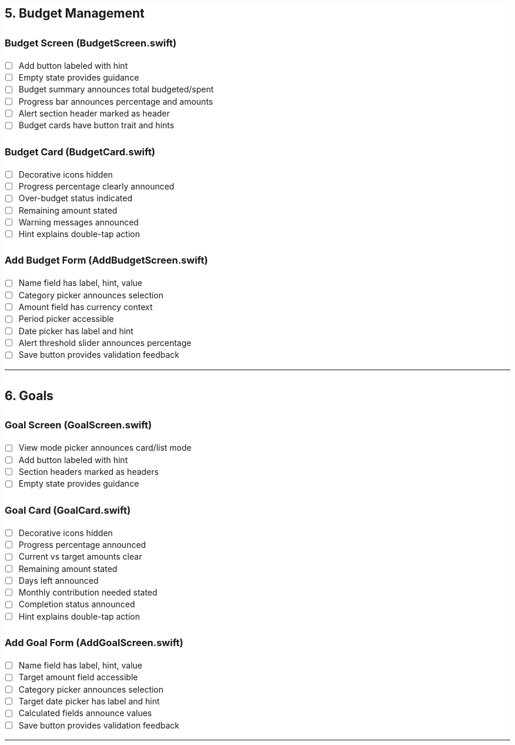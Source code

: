 
## 5. Budget Management

### Budget Screen (BudgetScreen.swift)
- [ ] Add button labeled with hint
- [ ] Empty state provides guidance
- [ ] Budget summary announces total budgeted/spent
- [ ] Progress bar announces percentage and amounts
- [ ] Alert section header marked as header
- [ ] Budget cards have button trait and hints

### Budget Card (BudgetCard.swift)
- [ ] Decorative icons hidden
- [ ] Progress percentage clearly announced
- [ ] Over-budget status indicated
- [ ] Remaining amount stated
- [ ] Warning messages announced
- [ ] Hint explains double-tap action

### Add Budget Form (AddBudgetScreen.swift)
- [ ] Name field has label, hint, value
- [ ] Category picker announces selection
- [ ] Amount field has currency context
- [ ] Period picker accessible
- [ ] Date picker has label and hint
- [ ] Alert threshold slider announces percentage
- [ ] Save button provides validation feedback

---

## 6. Goals

### Goal Screen (GoalScreen.swift)
- [ ] View mode picker announces card/list mode
- [ ] Add button labeled with hint
- [ ] Section headers marked as headers
- [ ] Empty state provides guidance

### Goal Card (GoalCard.swift)
- [ ] Decorative icons hidden
- [ ] Progress percentage announced
- [ ] Current vs target amounts clear
- [ ] Remaining amount stated
- [ ] Days left announced
- [ ] Monthly contribution needed stated
- [ ] Completion status announced
- [ ] Hint explains double-tap action

### Add Goal Form (AddGoalScreen.swift)
- [ ] Name field has label, hint, value
- [ ] Target amount field accessible
- [ ] Category picker announces selection
- [ ] Target date picker has label and hint
- [ ] Calculated fields announce values
- [ ] Save button provides validation feedback

---